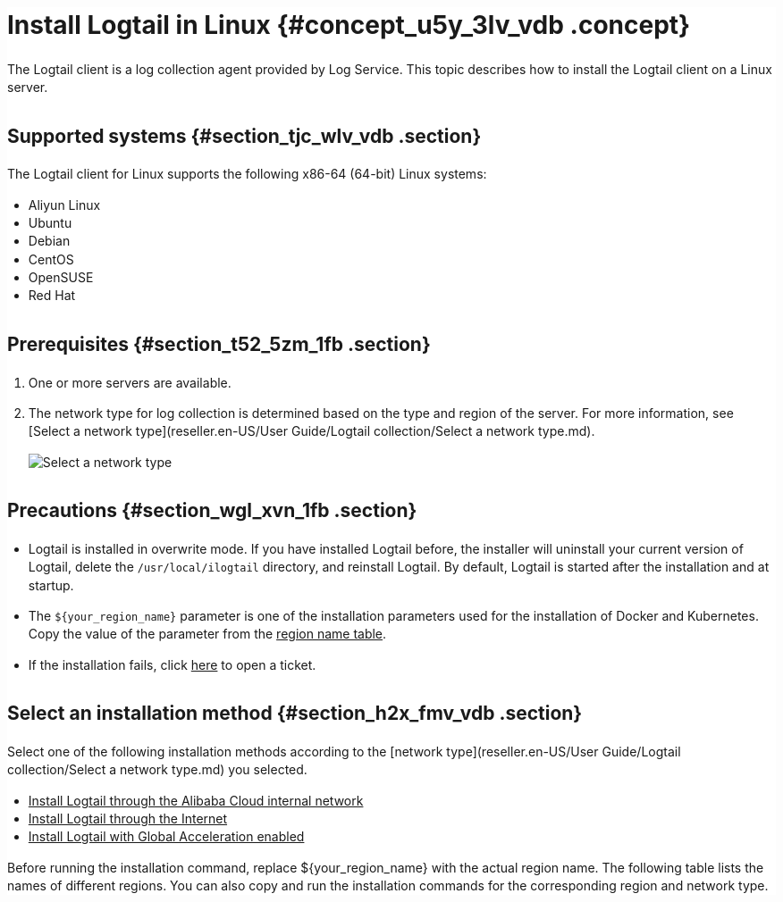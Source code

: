 # Install Logtail in Linux {#concept_u5y_3lv_vdb .concept}

The Logtail client is a log collection agent provided by Log Service. This topic describes how to install the Logtail client on a Linux server.

## Supported systems {#section_tjc_wlv_vdb .section}

The Logtail client for Linux supports the following x86-64 \(64-bit\) Linux systems:

-   Aliyun Linux
-   Ubuntu
-   Debian
-   CentOS
-   OpenSUSE
-   Red Hat

## Prerequisites {#section_t52_5zm_1fb .section}

1.  One or more servers are available.
2.  The network type for log collection is determined based on the type and region of the server. For more information, see [Select a network type](reseller.en-US/User Guide/Logtail collection/Select a network type.md).

    ![](images/12057_en-US.png "Select a network type")


## Precautions {#section_wgl_xvn_1fb .section}

-   Logtail is installed in overwrite mode. If you have installed Logtail before, the installer will uninstall your current version of Logtail, delete the `/usr/local/ilogtail` directory, and reinstall Logtail. By default, Logtail is started after the installation and at startup.

-   The `${your_region_name}` parameter is one of the installation parameters used for the installation of Docker and Kubernetes. Copy the value of the parameter from the [region name table](#).

-   If the installation fails, click [here](https://selfservice.console.aliyun.com/ticket/category/sls/today) to open a ticket.


## Select an installation method {#section_h2x_fmv_vdb .section}

Select one of the following installation methods according to the [network type](reseller.en-US/User Guide/Logtail collection/Select a network type.md) you selected.

-   [Install Logtail through the Alibaba Cloud internal network](#)
-   [Install Logtail through the Internet](#)
-   [Install Logtail with Global Acceleration enabled](#)

Before running the installation command, replace $\{your\_region\_name\} with the actual region name. The following table lists the names of different regions. You can also copy and run the installation commands for the corresponding region and network type.
